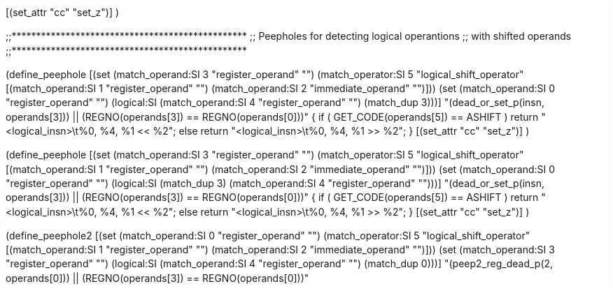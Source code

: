   [(set_attr "cc" "set_z")]
)


;;************************************************
;; Peepholes for detecting logical operantions
;; with shifted operands
;;************************************************

(define_peephole
  [(set (match_operand:SI 3 "register_operand" "")
        (match_operator:SI 5 "logical_shift_operator"
                           [(match_operand:SI 1 "register_operand" "")
                            (match_operand:SI 2 "immediate_operand" "")]))
   (set (match_operand:SI 0 "register_operand" "")
        (logical:SI (match_operand:SI 4 "register_operand" "")
                    (match_dup 3)))]
  "(dead_or_set_p(insn, operands[3])) || (REGNO(operands[3]) == REGNO(operands[0]))"
  {
   if ( GET_CODE(operands[5]) == ASHIFT )
      return "<logical_insn>\t%0, %4, %1 << %2";
   else
      return "<logical_insn>\t%0, %4, %1 >> %2";
  }
  [(set_attr "cc" "set_z")]
  )

(define_peephole
  [(set (match_operand:SI 3 "register_operand" "")
        (match_operator:SI 5 "logical_shift_operator"
                           [(match_operand:SI 1 "register_operand" "")
                            (match_operand:SI 2 "immediate_operand" "")]))
   (set (match_operand:SI 0 "register_operand" "")
        (logical:SI (match_dup 3)
                    (match_operand:SI 4 "register_operand" "")))]
  "(dead_or_set_p(insn, operands[3])) || (REGNO(operands[3]) == REGNO(operands[0]))"
  {
   if ( GET_CODE(operands[5]) == ASHIFT )
      return "<logical_insn>\t%0, %4, %1 << %2";
   else
      return "<logical_insn>\t%0, %4, %1 >> %2";
  }
  [(set_attr "cc" "set_z")]
  )


(define_peephole2
  [(set (match_operand:SI 0 "register_operand" "")
        (match_operator:SI 5 "logical_shift_operator"
                           [(match_operand:SI 1 "register_operand" "")
                            (match_operand:SI 2 "immediate_operand" "")]))
   (set (match_operand:SI 3 "register_operand" "")
        (logical:SI (match_operand:SI 4 "register_operand" "")
                    (match_dup 0)))]
  "(peep2_reg_dead_p(2, operands[0])) || (REGNO(operands[3]) == REGNO(operands[0]))"
